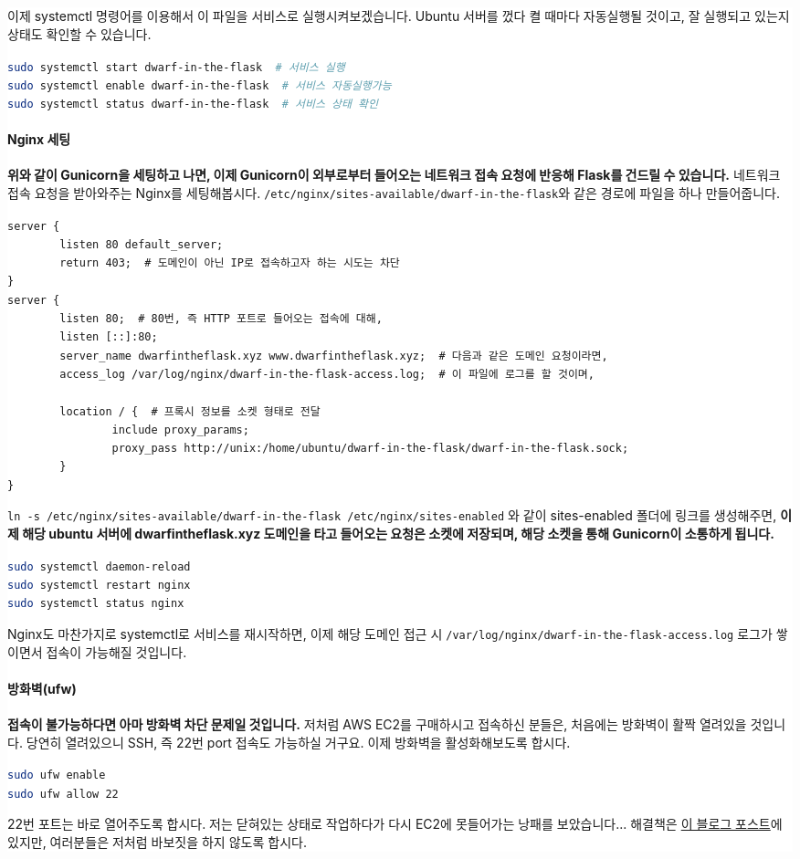 이제 systemctl 명령어를 이용해서 이 파일을 서비스로 실행시켜보겠습니다. Ubuntu 서버를 껐다 켤 때마다 자동실행될 것이고, 잘 실행되고 있는지 상태도 확인할 수 있습니다.

``` bash
sudo systemctl start dwarf-in-the-flask  # 서비스 실행
sudo systemctl enable dwarf-in-the-flask  # 서비스 자동실행가능
sudo systemctl status dwarf-in-the-flask  # 서비스 상태 확인
```

#### Nginx 세팅

**위와 같이 Gunicorn을 세팅하고 나면, 이제 Gunicorn이 외부로부터 들어오는 네트워크 접속 요청에 반응해 Flask를 건드릴 수 있습니다.** 네트워크 접속 요청을 받아와주는 Nginx를 세팅해봅시다. `/etc/nginx/sites-available/dwarf-in-the-flask`와 같은 경로에 파일을 하나 만들어줍니다.

```
server {
        listen 80 default_server;
        return 403;  # 도메인이 아닌 IP로 접속하고자 하는 시도는 차단
}
server {
        listen 80;  # 80번, 즉 HTTP 포트로 들어오는 접속에 대해,
        listen [::]:80;
        server_name dwarfintheflask.xyz www.dwarfintheflask.xyz;  # 다음과 같은 도메인 요청이라면,
        access_log /var/log/nginx/dwarf-in-the-flask-access.log;  # 이 파일에 로그를 할 것이며,

        location / {  # 프록시 정보를 소켓 형태로 전달
                include proxy_params;
                proxy_pass http://unix:/home/ubuntu/dwarf-in-the-flask/dwarf-in-the-flask.sock;
        }
}
```

`ln -s /etc/nginx/sites-available/dwarf-in-the-flask /etc/nginx/sites-enabled` 와 같이 sites-enabled 폴더에 링크를 생성해주면, **이제 해당 ubuntu 서버에 dwarfintheflask.xyz 도메인을 타고 들어오는 요청은 소켓에 저장되며, 해당 소켓을 통해 Gunicorn이 소통하게 됩니다.**

``` bash
sudo systemctl daemon-reload
sudo systemctl restart nginx
sudo systemctl status nginx
```

Nginx도 마찬가지로 systemctl로 서비스를 재시작하면, 이제 해당 도메인 접근 시 `/var/log/nginx/dwarf-in-the-flask-access.log` 로그가 쌓이면서 접속이 가능해질 것입니다.

#### 방화벽(ufw)

**접속이 불가능하다면 아마 방화벽 차단 문제일 것입니다.** 저처럼 AWS EC2를 구매하시고 접속하신 분들은, 처음에는 방화벽이 활짝 열려있을 것입니다. 당연히 열려있으니 SSH, 즉 22번 port 접속도 가능하실 거구요. 이제 방화벽을 활성화해보도록 합시다.

``` bash
sudo ufw enable
sudo ufw allow 22
```

22번 포트는 바로 열어주도록 합시다. 저는 닫혀있는 상태로 작업하다가 다시 EC2에 못들어가는 낭패를 보았습니다... 해결책은 [이 블로그 포스트](https://yvvyoon.github.io/ubuntu/ufw-enable-ssh-timeout/)에 있지만, 여러분들은 저처럼 바보짓을 하지 않도록 합시다.
